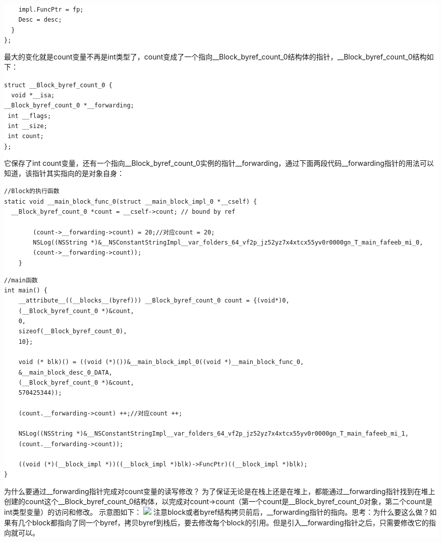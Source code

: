 ```
    impl.FuncPtr = fp;
    Desc = desc;
  }
};
```
最大的变化就是count变量不再是int类型了，count变成了一个指向__Block_byref_count_0结构体的指针，__Block_byref_count_0结构如下：
```
struct __Block_byref_count_0 {
  void *__isa;
__Block_byref_count_0 *__forwarding;
 int __flags;
 int __size;
 int count;
};
```
它保存了int count变量，还有一个指向__Block_byref_count_0实例的指针__forwarding，通过下面两段代码__forwarding指针的用法可以知道，该指针其实指向的是对象自身：
```
//Block的执行函数
static void __main_block_func_0(struct __main_block_impl_0 *__cself) {
  __Block_byref_count_0 *count = __cself->count; // bound by ref

        (count->__forwarding->count) = 20;//对应count = 20;
        NSLog((NSString *)&__NSConstantStringImpl__var_folders_64_vf2p_jz52yz7x4xtcx55yv0r0000gn_T_main_fafeeb_mi_0, 
        (count->__forwarding->count));
    }
```

```
//main函数
int main() {
    __attribute__((__blocks__(byref))) __Block_byref_count_0 count = {(void*)0,
    (__Block_byref_count_0 *)&count, 
    0, 
    sizeof(__Block_byref_count_0), 
    10};
    
    void (* blk)() = ((void (*)())&__main_block_impl_0((void *)__main_block_func_0, 
    &__main_block_desc_0_DATA, 
    (__Block_byref_count_0 *)&count, 
    570425344));
    
    (count.__forwarding->count) ++;//对应count ++;
    
    NSLog((NSString *)&__NSConstantStringImpl__var_folders_64_vf2p_jz52yz7x4xtcx55yv0r0000gn_T_main_fafeeb_mi_1, 
    (count.__forwarding->count));
    
    ((void (*)(__block_impl *))((__block_impl *)blk)->FuncPtr)((__block_impl *)blk);
}
```
为什么要通过__forwarding指针完成对count变量的读写修改？
为了保证无论是在栈上还是在堆上，都能通过__forwarding指针找到在堆上创建的count这个__Block_byref_count_0结构体，以完成对count->count（第一个count是__Block_byref_count_0对象，第二个count是int类型变量）的访问和修改。
示意图如下：
![](https://upload-images.jianshu.io/upload_images/2814-c2c1c0ffeda6ad43.jpg_s?imageMogr2/auto-orient/strip%7CimageView2/2/w/1000)
注意block或者byref结构拷贝前后，__forwarding指针的指向。思考：为什么要这么做？如果有几个block都指向了同一个byref，拷贝byref到栈后，要去修改每个block的引用。但是引入__forwarding指针之后，只需要修改它的指向就可以。
